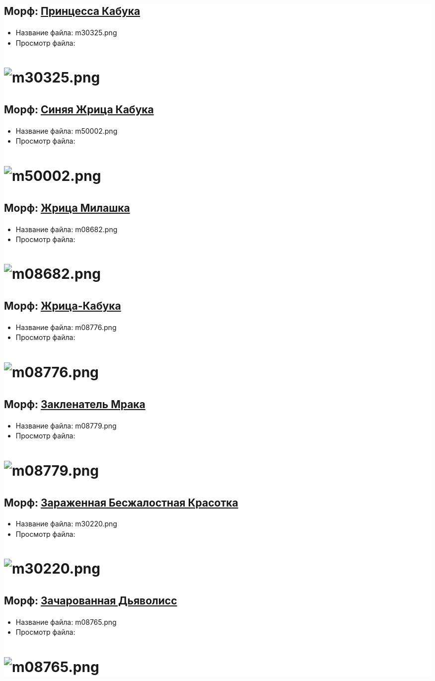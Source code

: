 ## Морф: [Принцесса Кабука](Жрица%20Кабука/Принцесса%20Кабука/)
- Название файла: m30325.png
- Просмотр файла:
# ![m30325.png](Жрица%20Кабука/Принцесса%20Кабука/m30325.png)

## Морф: [Синяя Жрица Кабука](Жрица%20Кабука/Синяя%20Жрица%20Кабука/)
- Название файла: m50002.png
- Просмотр файла:
# ![m50002.png](Жрица%20Кабука/Синяя%20Жрица%20Кабука/m50002.png)

## Морф: [Жрица Милашка](Жрица%20Милашка/)
- Название файла: m08682.png
- Просмотр файла:
# ![m08682.png](Жрица%20Милашка/m08682.png)

## Морф: [Жрица-Кабука](Жрица-Кабука/)
- Название файла: m08776.png
- Просмотр файла:
# ![m08776.png](Жрица-Кабука/m08776.png)

## Морф: [Закленатель Мрака](Закленатель%20Мрака/)
- Название файла: m08779.png
- Просмотр файла:
# ![m08779.png](Закленатель%20Мрака/m08779.png)

## Морф: [Зараженная Бесжалостная Красотка](Зараженная%20Бесжалостная%20Красотка/)
- Название файла: m30220.png
- Просмотр файла:
# ![m30220.png](Зараженная%20Бесжалостная%20Красотка/m30220.png)

## Морф: [Зачарованная Дьяволисс](Зачарованная%20Дьяволисс/)
- Название файла: m08765.png
- Просмотр файла:
# ![m08765.png](Зачарованная%20Дьяволисс/m08765.png)
